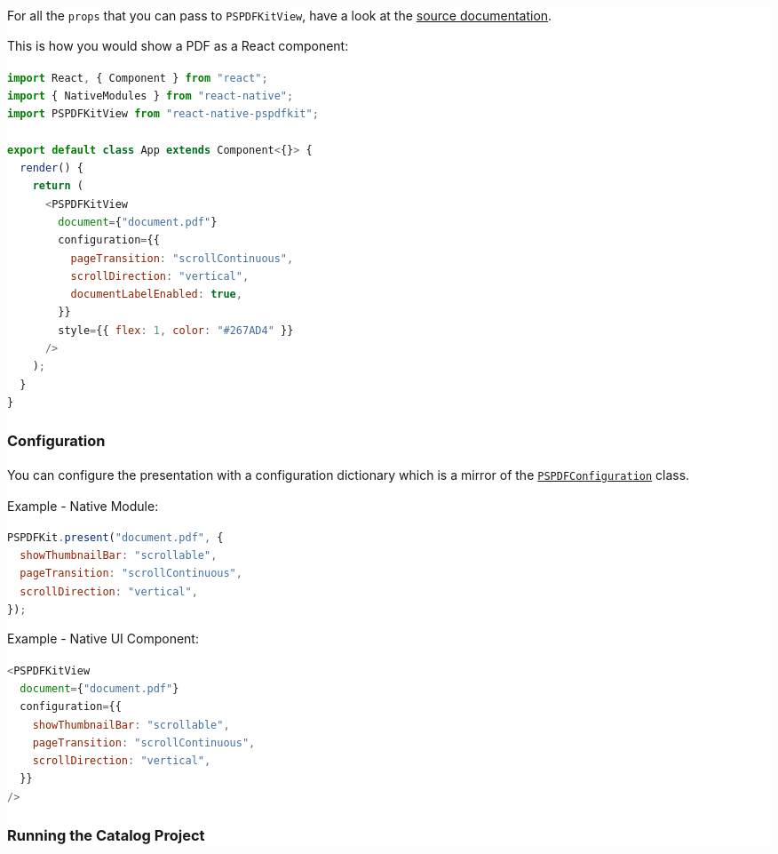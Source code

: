 For all the `props` that you can pass to `PSPDFKitView`, have a look at the [source documentation](./index.js).

This is how you would show a PDF as a React component:

```javascript
import React, { Component } from "react";
import { NativeModules } from "react-native";
import PSPDFKitView from "react-native-pspdfkit";

export default class App extends Component<{}> {
  render() {
    return (
      <PSPDFKitView
        document={"document.pdf"}
        configuration={{
          pageTransition: "scrollContinuous",
          scrollDirection: "vertical",
          documentLabelEnabled: true,
        }}
        style={{ flex: 1, color: "#267AD4" }}
      />
    );
  }
}
```

### Configuration

You can configure the presentation with a configuration dictionary which is a mirror of the [`PSPDFConfiguration`](https://pspdfkit.com/api/ios/Classes/PSPDFConfiguration.html) class.

Example - Native Module:

```javascript
PSPDFKit.present("document.pdf", {
  showThumbnailBar: "scrollable",
  pageTransition: "scrollContinuous",
  scrollDirection: "vertical",
});
```

Example - Native UI Component:

```javascript
<PSPDFKitView
  document={"document.pdf"}
  configuration={{
    showThumbnailBar: "scrollable",
    pageTransition: "scrollContinuous",
    scrollDirection: "vertical",
  }}
/>
```

### Running the Catalog Project
